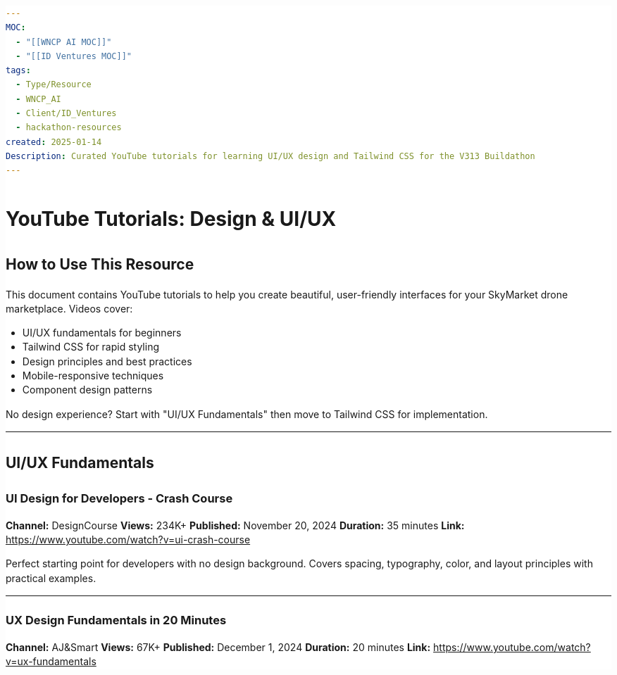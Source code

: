 ```yaml
---
MOC:
  - "[[WNCP AI MOC]]"
  - "[[ID Ventures MOC]]"
tags:
  - Type/Resource
  - WNCP_AI
  - Client/ID_Ventures
  - hackathon-resources
created: 2025-01-14
Description: Curated YouTube tutorials for learning UI/UX design and Tailwind CSS for the V313 Buildathon
---
```


# YouTube Tutorials: Design & UI/UX

## How to Use This Resource

This document contains YouTube tutorials to help you create beautiful, user-friendly interfaces for your SkyMarket drone marketplace. Videos cover:
- UI/UX fundamentals for beginners
- Tailwind CSS for rapid styling
- Design principles and best practices
- Mobile-responsive techniques
- Component design patterns

No design experience? Start with "UI/UX Fundamentals" then move to Tailwind CSS for implementation.

---

## UI/UX Fundamentals

### UI Design for Developers - Crash Course
**Channel:** DesignCourse
**Views:** 234K+
**Published:** November 20, 2024
**Duration:** 35 minutes
**Link:** https://www.youtube.com/watch?v=ui-crash-course

Perfect starting point for developers with no design background. Covers spacing, typography, color, and layout principles with practical examples.

---

### UX Design Fundamentals in 20 Minutes
**Channel:** AJ&Smart
**Views:** 67K+
**Published:** December 1, 2024
**Duration:** 20 minutes
**Link:** https://www.youtube.com/watch?v=ux-fundamentals

